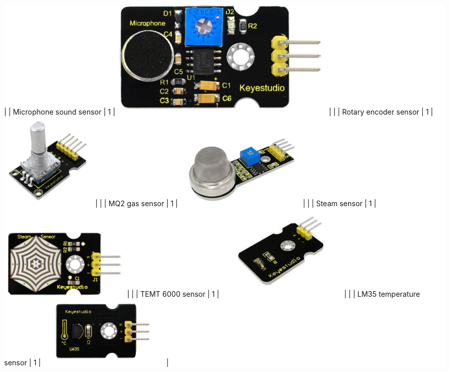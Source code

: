 |         | Microphone sound sensor                                             | 1            | ![](media/5139a58611ead509dfc028bd22058d9e.png)  |
|         | Rotary encoder sensor                                               | 1            | ![](media/c23713422d192d04daad1f78217482a1.png)  |
|         | MQ2 gas sensor                                                      | 1            | ![](media/dad10644704395d3ca9cb5ba5ae5ea91.png)  |
|         | Steam sensor                                                        | 1            | ![](media/902883d9366fa8286ffb783be3e88f74.png)  |
|         | TEMT 6000 sensor                                                    | 1            | ![](media/47bd304fdc23d4509d48a830f882ab3e.jpeg) |
|         | LM35 temperature sensor                                             | 1            | ![](media/5ef9579fb067139086bed84750439166.png)  |